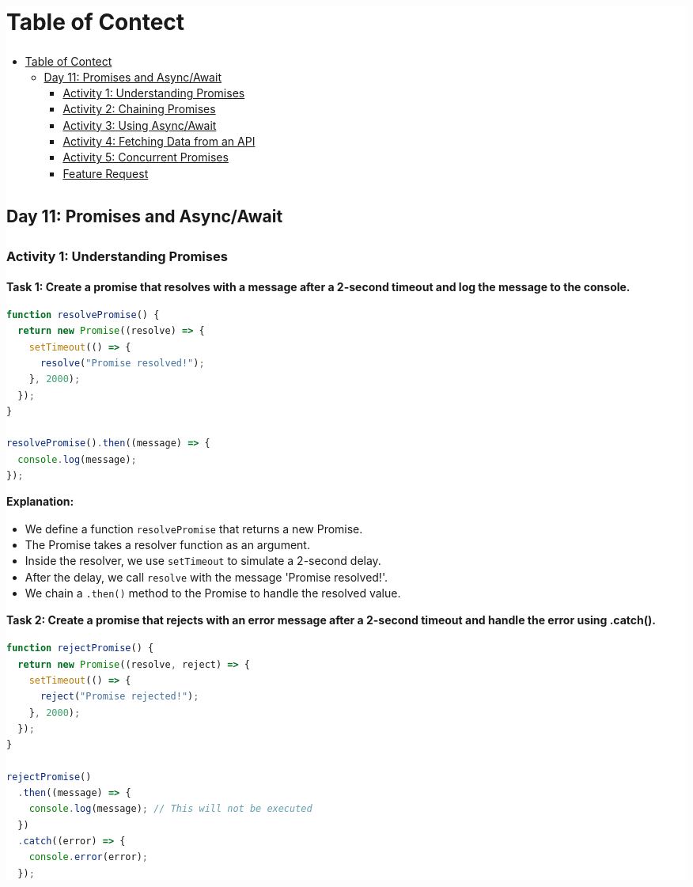 # Table of Contect

- [Table of Contect](#table-of-contect)
  - [Day 11: Promises and Async/Await](#day-11-promises-and-asyncawait)
    - [Activity 1: Understanding Promises](#activity-1-understanding-promises)
    - [Activity 2: Chaining Promises](#activity-2-chaining-promises)
    - [Activity 3: Using Async/Await](#activity-3-using-asyncawait)
    - [Activity 4: Fetching Data from an API](#activity-4-fetching-data-from-an-api)
    - [Activity 5: Concurrent Promises](#activity-5-concurrent-promises)
    - [Feature Request](#feature-request)

## Day 11: Promises and Async/Await

### Activity 1: Understanding Promises

**Task 1: Create a promise that resolves with a message after a 2-second timeout and log the message to the console.**

```javascript
function resolvePromise() {
  return new Promise((resolve) => {
    setTimeout(() => {
      resolve("Promise resolved!");
    }, 2000);
  });
}

resolvePromise().then((message) => {
  console.log(message);
});
```

**Explanation:**

- We define a function `resolvePromise` that returns a new Promise.
- The Promise takes a resolver function as an argument.
- Inside the resolver, we use `setTimeout` to simulate a 2-second delay.
- After the delay, we call `resolve` with the message 'Promise resolved!'.
- We chain a `.then()` method to the Promise to handle the resolved value.

**Task 2: Create a promise that rejects with an error message after a 2-second timeout and handle the error using .catch().**

```javascript
function rejectPromise() {
  return new Promise((resolve, reject) => {
    setTimeout(() => {
      reject("Promise rejected!");
    }, 2000);
  });
}

rejectPromise()
  .then((message) => {
    console.log(message); // This will not be executed
  })
  .catch((error) => {
    console.error(error);
  });
```
